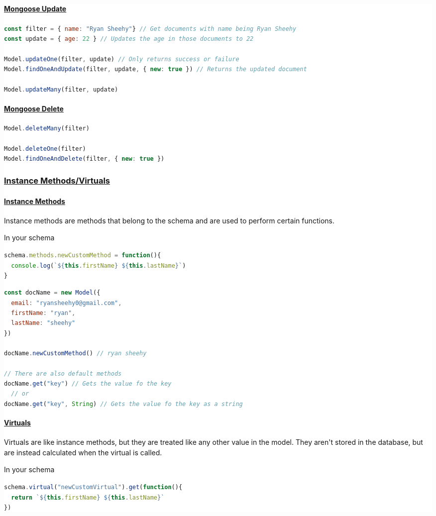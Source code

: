#### [Mongoose Update](#table-of-contents)

```javascript
const filter = { name: "Ryan Sheehy"} // Get documents with name being Ryan Sheehy
const update = { age: 22 } // Updates the age in those documents to 22

Model.updateOne(filter, update) // Only returns success or failure
Model.findOneAndUpdate(filter, update, { new: true }) // Returns the updated document

Model.updateMany(filter, update)
```

#### [Mongoose Delete](#table-of-contents)

```javascript
Model.deleteMany(filter)

Model.deleteOne(filter)
Model.findOneAndDelete(filter, { new: true })
```

### [Instance Methods/Virtuals](#table-of-contents)

#### [Instance Methods](#table-of-contents)
Instance methods are methods that belong to the schema and are used to perform certain functions.

In your schema
```javascript
schema.methods.newCustomMethod = function(){
  console.log(`${this.firstName} ${this.lastName}`)
}
```

```javascript
const docName = new Model({
  email: "ryansheehy0@gmail.com",
  firstName: "ryan",
  lastName: "sheehy"
})

docName.newCustomMethod() // ryan sheehy

// There are also default methods
docName.get("key") // Gets the value fo the key
  // or
docName.get("key", String) // Gets the value fo the key as a string
```

#### [Virtuals](#table-of-contents)
Virtuals are like instance methods, but they are treated like any other value in the model. They aren't stored in the database, but are instead calculated when the virtual is called.

In your schema
```javascript
schema.virtual("newCustomVirtual").get(function(){
  return `${this.firstName} ${this.lastName}`
})
```
